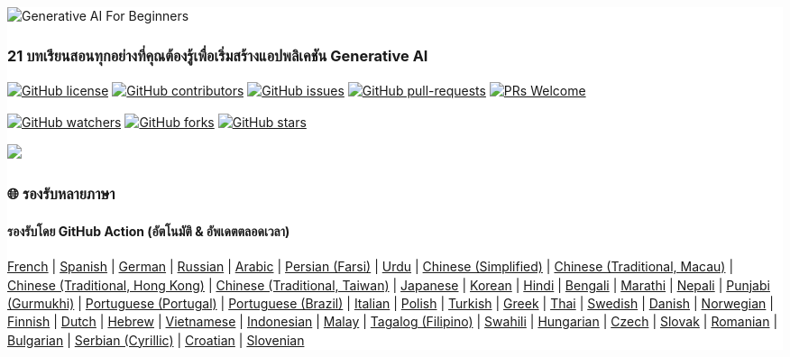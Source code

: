 ![Generative AI For Beginners](./images/repo-thumbnailv4-fixed.png?WT.mc_id=academic-105485-koreyst)

### 21 บทเรียนสอนทุกอย่างที่คุณต้องรู้เพื่อเริ่มสร้างแอปพลิเคชัน Generative AI

[![GitHub license](https://img.shields.io/github/license/microsoft/Generative-AI-For-Beginners.svg)](https://github.com/microsoft/Generative-AI-For-Beginners/blob/master/LICENSE?WT.mc_id=academic-105485-koreyst)
[![GitHub contributors](https://img.shields.io/github/contributors/microsoft/Generative-AI-For-Beginners.svg)](https://GitHub.com/microsoft/Generative-AI-For-Beginners/graphs/contributors/?WT.mc_id=academic-105485-koreyst)
[![GitHub issues](https://img.shields.io/github/issues/microsoft/Generative-AI-For-Beginners.svg)](https://GitHub.com/microsoft/Generative-AI-For-Beginners/issues/?WT.mc_id=academic-105485-koreyst)
[![GitHub pull-requests](https://img.shields.io/github/issues-pr/microsoft/Generative-AI-For-Beginners.svg)](https://GitHub.com/microsoft/Generative-AI-For-Beginners/pulls/?WT.mc_id=academic-105485-koreyst)
[![PRs Welcome](https://img.shields.io/badge/PRs-welcome-brightgreen.svg?style=flat-square)](http://makeapullrequest.com?WT.mc_id=academic-105485-koreyst)

[![GitHub watchers](https://img.shields.io/github/watchers/microsoft/Generative-AI-For-Beginners.svg?style=social&label=Watch)](https://GitHub.com/microsoft/Generative-AI-For-Beginners/watchers/?WT.mc_id=academic-105485-koreyst)
[![GitHub forks](https://img.shields.io/github/forks/microsoft/Generative-AI-For-Beginners.svg?style=social&label=Fork)](https://GitHub.com/microsoft/Generative-AI-For-Beginners/network/?WT.mc_id=academic-105485-koreyst)
[![GitHub stars](https://img.shields.io/github/stars/microsoft/Generative-AI-For-Beginners.svg?style=social&label=Star)](https://GitHub.com/microsoft/Generative-AI-For-Beginners/stargazers/?WT.mc_id=academic-105485-koreyst)

[![](https://dcbadge.limes.pink/api/server/ByRwuEEgH4)](https://aka.ms/genai-discord?WT.mc_id=academic-105485-koreyst)

### 🌐 รองรับหลายภาษา

#### รองรับโดย GitHub Action (อัตโนมัติ & อัพเดตตลอดเวลา)

[French](./translations/fr/README.md) | [Spanish](./translations/es/README.md) | [German](./translations/de/README.md) | [Russian](./translations/ru/README.md) | [Arabic](./translations/ar/README.md) | [Persian (Farsi)](./translations/fa/README.md) | [Urdu](./translations/ur/README.md) | [Chinese (Simplified)](./translations/zh/README.md) | [Chinese (Traditional, Macau)](./translations/mo/README.md) | [Chinese (Traditional, Hong Kong)](./translations/hk/README.md) | [Chinese (Traditional, Taiwan)](./translations/tw/README.md) | [Japanese](./translations/ja/README.md) | [Korean](./translations/ko/README.md) | [Hindi](./translations/hi/README.md) | [Bengali](./translations/bn/README.md) | [Marathi](./translations/mr/README.md) | [Nepali](./translations/ne/README.md) | [Punjabi (Gurmukhi)](./translations/pa/README.md) | [Portuguese (Portugal)](./translations/pt/README.md) | [Portuguese (Brazil)](./translations/br/README.md) | [Italian](./translations/it/README.md) | [Polish](./translations/pl/README.md) | [Turkish](./translations/tr/README.md) | [Greek](./translations/el/README.md) | [Thai](./translations/th/README.md) | [Swedish](./translations/sv/README.md) | [Danish](./translations/da/README.md) | [Norwegian](./translations/no/README.md) | [Finnish](./translations/fi/README.md) | [Dutch](./translations/nl/README.md) | [Hebrew](./translations/he/README.md) | [Vietnamese](./translations/vi/README.md) | [Indonesian](./translations/id/README.md) | [Malay](./translations/ms/README.md) | [Tagalog (Filipino)](./translations/tl/README.md) | [Swahili](./translations/sw/README.md) | [Hungarian](./translations/hu/README.md) | [Czech](./translations/cs/README.md) | [Slovak](./translations/sk/README.md) | [Romanian](./translations/ro/README.md) | [Bulgarian](./translations/bg/README.md) | [Serbian (Cyrillic)](./translations/sr/README.md) | [Croatian](./translations/hr/README.md) | [Slovenian](./translations/sl/README.md)
